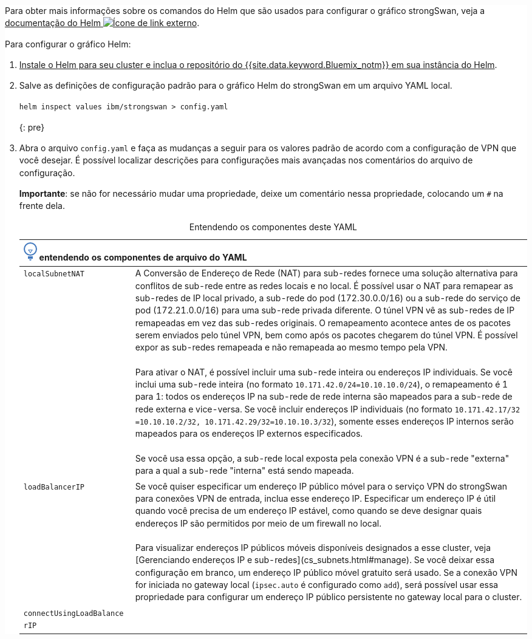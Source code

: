 Para obter mais informações sobre os comandos do Helm que são usados para configurar o gráfico strongSwan, veja a <a href="https://docs.helm.sh/helm/" target="_blank">documentação do Helm <img src="../icons/launch-glyph.svg" alt="Ícone de link externo"></a>.

Para configurar o gráfico Helm:

1. [Instale o Helm para seu cluster e inclua o repositório do {{site.data.keyword.Bluemix_notm}} em sua instância do Helm](cs_integrations.html#helm).

2. Salve as definições de configuração padrão para o gráfico Helm do strongSwan em um arquivo YAML local.

    ```
    helm inspect values ibm/strongswan > config.yaml
    ```
    {: pre}

3. Abra o arquivo `config.yaml` e faça as mudanças a seguir para os valores padrão de acordo com a configuração de VPN que você desejar. É possível localizar descrições para configurações mais avançadas nos comentários do arquivo de configuração.

    **Importante**: se não for necessário mudar uma propriedade, deixe um comentário nessa propriedade, colocando um `#` na frente dela.

    <table>
    <caption>Entendendo os componentes deste YAML</caption>
    <col width="22%">
    <col width="78%">
    <thead>
    <th colspan=2><img src="images/idea.png" alt="Ícone de ideia"/> entendendo os componentes de arquivo do YAML</th>
    </thead>
    <tbody>
    <tr>
    <td><code>localSubnetNAT</code></td>
    <td>A Conversão de Endereço de Rede (NAT) para sub-redes fornece uma solução alternativa para conflitos de sub-rede entre as redes locais e no local. É possível usar o NAT para remapear as sub-redes de IP local privado, a sub-rede do pod (172.30.0.0/16) ou a sub-rede do serviço de pod (172.21.0.0/16) para uma sub-rede privada diferente. O túnel VPN vê as sub-redes de IP remapeadas em vez das sub-redes originais. O remapeamento acontece antes de os pacotes serem enviados pelo túnel VPN, bem como após os pacotes chegarem do túnel VPN. É possível expor as sub-redes remapeada e não remapeada ao mesmo tempo pela VPN.<br><br>Para ativar o NAT, é possível incluir uma sub-rede inteira ou endereços IP individuais. Se você inclui uma sub-rede inteira (no formato <code>10.171.42.0/24=10.10.10.0/24</code>), o remapeamento é 1 para 1: todos os endereços IP na sub-rede de rede interna são mapeados para a sub-rede de rede externa e vice-versa. Se você incluir endereços IP individuais (no formato <code>10.171.42.17/32=10.10.10.2/32, 10.171.42.29/32=10.10.10.3/32</code>), somente esses endereços IP internos serão mapeados para os endereços IP externos especificados.<br><br>Se você usa essa opção, a sub-rede local exposta pela conexão VPN é a sub-rede "externa" para a qual a sub-rede "interna" está sendo mapeada.
    </td>
    </tr>
    <tr>
    <td><code>loadBalancerIP</code></td>
    <td>Se você quiser especificar um endereço IP público móvel para o serviço VPN do strongSwan para conexões VPN de entrada, inclua esse endereço IP. Especificar um endereço IP é útil quando você precisa de um endereço IP estável, como quando se deve designar quais endereços IP são permitidos por meio de um firewall no local.<br><br>Para visualizar endereços IP públicos móveis disponíveis designados a esse cluster, veja [Gerenciando endereços IP e sub-redes](cs_subnets.html#manage). Se você deixar essa configuração em branco, um endereço IP público móvel gratuito será usado. Se a conexão VPN for iniciada no gateway local (<code>ipsec.auto</code> é configurado como <code>add</code>), será possível usar essa propriedade para configurar um endereço IP público persistente no gateway local para o cluster.</td>
    </tr>
    <tr>
    <td><code>connectUsingLoadBalancerIP</code></td>